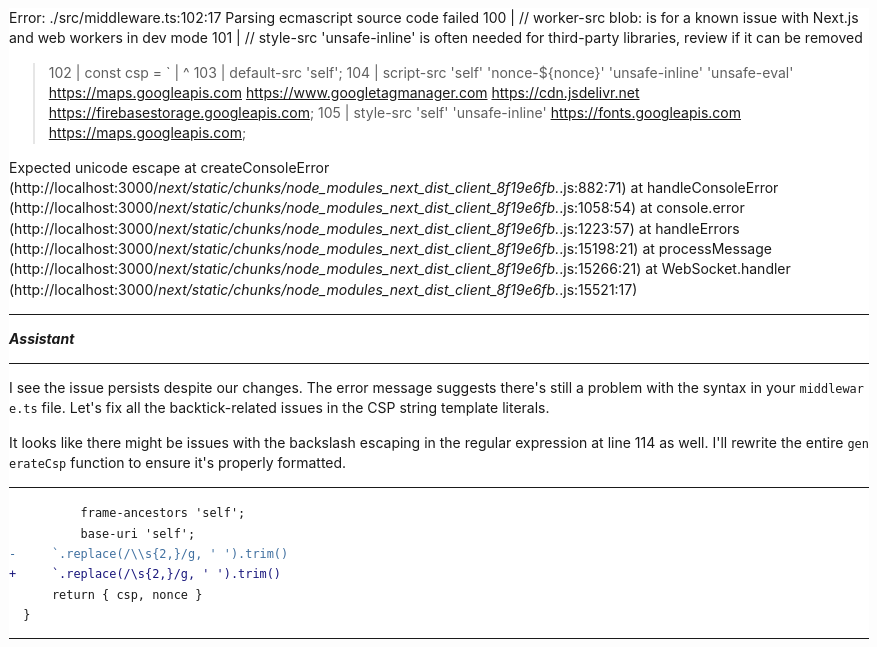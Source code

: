 Error: ./src/middleware.ts:102:17
Parsing ecmascript source code failed
  100 |     // worker-src blob: is for a known issue with Next.js and web workers in dev mode
  101 |     // style-src 'unsafe-inline' is often needed for third-party libraries, review if it can be removed
> 102 |     const csp = \`
      |                 ^
  103 |         default-src 'self';
  104 |         script-src 'self' 'nonce-${nonce}' 'unsafe-inline' 'unsafe-eval' https://maps.googleapis.com https://www.googletagmanager.com https://cdn.jsdelivr.net https://firebasestorage.googleapis.com;
  105 |         style-src 'self' 'unsafe-inline' https://fonts.googleapis.com https://maps.googleapis.com;

Expected unicode escape
    at createConsoleError (http://localhost:3000/_next/static/chunks/node_modules_next_dist_client_8f19e6fb._.js:882:71)
    at handleConsoleError (http://localhost:3000/_next/static/chunks/node_modules_next_dist_client_8f19e6fb._.js:1058:54)
    at console.error (http://localhost:3000/_next/static/chunks/node_modules_next_dist_client_8f19e6fb._.js:1223:57)
    at handleErrors (http://localhost:3000/_next/static/chunks/node_modules_next_dist_client_8f19e6fb._.js:15198:21)
    at processMessage (http://localhost:3000/_next/static/chunks/node_modules_next_dist_client_8f19e6fb._.js:15266:21)
    at WebSocket.handler (http://localhost:3000/_next/static/chunks/node_modules_next_dist_client_8f19e6fb._.js:15521:17)

---

_**Assistant**_



---

I see the issue persists despite our changes. The error message suggests there's still a problem with the syntax in your `middleware.ts` file. Let's fix all the backtick-related issues in the CSP string template literals.

It looks like there might be issues with the backslash escaping in the regular expression at line 114 as well. I'll rewrite the entire `generateCsp` function to ensure it's properly formatted.

---

```diff
          frame-ancestors 'self';
          base-uri 'self';
-     `.replace(/\\s{2,}/g, ' ').trim()
+     `.replace(/\s{2,}/g, ' ').trim()
      return { csp, nonce }
  }
```

---
